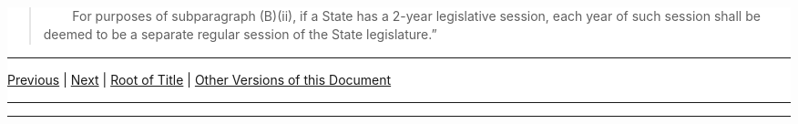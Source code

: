 >         For purposes of subparagraph (B)(ii), if a State has a 2-year legislative session, each year of such session shall be deemed to be a separate regular session of the State legislature.”

----------

[Previous](./../../../../../../..//us/usc/t26/stA/ch1/schF/ptVIII/m__us_usc_t26_stA_ch1_schF_ptVIII.md) | [Next](./../../../../../../..//us/usc/t26/stA/ch1/schF/ptVIII/m__us_usc_t26_s529A.md) | [Root of Title](./../../../../../../../) | [Other Versions of this Document](https://publicdocs.github.io/go/links?ns=uslm&ref=%2Fus%2Fusc%2Ft26%2Fs529)

----------
----------

[/us/usc/t20/s1087]: https://publicdocs.github.io/go/links?ns=uslm&ref=%2Fus%2Fusc%2Ft20%2Fs1087
[/us/usc/t20/s1088]: https://publicdocs.github.io/go/links?ns=uslm&ref=%2Fus%2Fusc%2Ft20%2Fs1088
[/us/pl/104/188/s1806/a]: https://publicdocs.github.io/go/links?ns=uslm&ref=%2Fus%2Fpl%2F104%2F188%2Fs1806%2Fa
[/us/stat/110/1895]: https://publicdocs.github.io/go/links?ns=uslm&ref=%2Fus%2Fstat%2F110%2F1895
[/us/pl/105/34/s211/a]: https://publicdocs.github.io/go/links?ns=uslm&ref=%2Fus%2Fpl%2F105%2F34%2Fs211%2Fa
[/us/stat/111/810]: https://publicdocs.github.io/go/links?ns=uslm&ref=%2Fus%2Fstat%2F111%2F810
[/us/pl/105/206/s6004/c/2]: https://publicdocs.github.io/go/links?ns=uslm&ref=%2Fus%2Fpl%2F105%2F206%2Fs6004%2Fc%2F2
[/us/stat/112/793]: https://publicdocs.github.io/go/links?ns=uslm&ref=%2Fus%2Fstat%2F112%2F793
[/us/pl/106/554/s1/a/7]: https://publicdocs.github.io/go/links?ns=uslm&ref=%2Fus%2Fpl%2F106%2F554%2Fs1%2Fa%2F7
[/us/stat/114/2763]: https://publicdocs.github.io/go/links?ns=uslm&ref=%2Fus%2Fstat%2F114%2F2763
[/us/pl/107/16/s402/a/1]: https://publicdocs.github.io/go/links?ns=uslm&ref=%2Fus%2Fpl%2F107%2F16%2Fs402%2Fa%2F1
[/us/stat/115/60-63]: https://publicdocs.github.io/go/links?ns=uslm&ref=%2Fus%2Fstat%2F115%2F60-63
[/us/pl/107/22/s1/b/3/C]: https://publicdocs.github.io/go/links?ns=uslm&ref=%2Fus%2Fpl%2F107%2F22%2Fs1%2Fb%2F3%2FC
[/us/stat/115/197]: https://publicdocs.github.io/go/links?ns=uslm&ref=%2Fus%2Fstat%2F115%2F197
[/us/pl/107/147/s417/11]: https://publicdocs.github.io/go/links?ns=uslm&ref=%2Fus%2Fpl%2F107%2F147%2Fs417%2F11
[/us/stat/116/56]: https://publicdocs.github.io/go/links?ns=uslm&ref=%2Fus%2Fstat%2F116%2F56
[/us/pl/108/311/s207/21]: https://publicdocs.github.io/go/links?ns=uslm&ref=%2Fus%2Fpl%2F108%2F311%2Fs207%2F21
[/us/stat/118/1178]: https://publicdocs.github.io/go/links?ns=uslm&ref=%2Fus%2Fstat%2F118%2F1178
[/us/pl/109/135/s412/ee/3]: https://publicdocs.github.io/go/links?ns=uslm&ref=%2Fus%2Fpl%2F109%2F135%2Fs412%2Fee%2F3
[/us/stat/119/2639]: https://publicdocs.github.io/go/links?ns=uslm&ref=%2Fus%2Fstat%2F119%2F2639
[/us/pl/109/280/s1304/b]: https://publicdocs.github.io/go/links?ns=uslm&ref=%2Fus%2Fpl%2F109%2F280%2Fs1304%2Fb
[/us/stat/120/1110]: https://publicdocs.github.io/go/links?ns=uslm&ref=%2Fus%2Fstat%2F120%2F1110
[/us/pl/111/5/s1005/a]: https://publicdocs.github.io/go/links?ns=uslm&ref=%2Fus%2Fpl%2F111%2F5%2Fs1005%2Fa
[/us/stat/123/316]: https://publicdocs.github.io/go/links?ns=uslm&ref=%2Fus%2Fstat%2F123%2F316
[/us/pl/113/295/s105/a]: https://publicdocs.github.io/go/links?ns=uslm&ref=%2Fus%2Fpl%2F113%2F295%2Fs105%2Fa
[/us/stat/128/4064]: https://publicdocs.github.io/go/links?ns=uslm&ref=%2Fus%2Fstat%2F128%2F4064
[/us/pl/113/295/s221/a/28/B]: https://publicdocs.github.io/go/links?ns=uslm&ref=%2Fus%2Fpl%2F113%2F295%2Fs221%2Fa%2F28%2FB
[/us/stat/128/4041]: https://publicdocs.github.io/go/links?ns=uslm&ref=%2Fus%2Fstat%2F128%2F4041
[/us/pl/107/16]: https://publicdocs.github.io/go/links?ns=uslm&ref=%2Fus%2Fpl%2F107%2F16
[/us/pl/105/34]: https://publicdocs.github.io/go/links?ns=uslm&ref=%2Fus%2Fpl%2F105%2F34
[/us/pl/89/329]: https://publicdocs.github.io/go/links?ns=uslm&ref=%2Fus%2Fpl%2F89%2F329
[/us/stat/79/1219]: https://publicdocs.github.io/go/links?ns=uslm&ref=%2Fus%2Fstat%2F79%2F1219
[/us/usc/t20/s1001]: https://publicdocs.github.io/go/links?ns=uslm&ref=%2Fus%2Fusc%2Ft20%2Fs1001
[/us/pl/113/295]: https://publicdocs.github.io/go/links?ns=uslm&ref=%2Fus%2Fpl%2F113%2F295
[/us/pl/111/5]: https://publicdocs.github.io/go/links?ns=uslm&ref=%2Fus%2Fpl%2F111%2F5
[/us/pl/109/280]: https://publicdocs.github.io/go/links?ns=uslm&ref=%2Fus%2Fpl%2F109%2F280
[/us/pl/109/135]: https://publicdocs.github.io/go/links?ns=uslm&ref=%2Fus%2Fpl%2F109%2F135
[/us/pl/108/311/s406/a]: https://publicdocs.github.io/go/links?ns=uslm&ref=%2Fus%2Fpl%2F108%2F311%2Fs406%2Fa
[/us/pl/108/311/s207/21]: https://publicdocs.github.io/go/links?ns=uslm&ref=%2Fus%2Fpl%2F108%2F311%2Fs207%2F21
[/us/pl/107/147]: https://publicdocs.github.io/go/links?ns=uslm&ref=%2Fus%2Fpl%2F107%2F147
[/us/pl/107/16/s402/a/4/D]: https://publicdocs.github.io/go/links?ns=uslm&ref=%2Fus%2Fpl%2F107%2F16%2Fs402%2Fa%2F4%2FD
[/us/pl/107/16/s402/a/4/A]: https://publicdocs.github.io/go/links?ns=uslm&ref=%2Fus%2Fpl%2F107%2F16%2Fs402%2Fa%2F4%2FA
[/us/pl/107/16/s402/a/4/C]: https://publicdocs.github.io/go/links?ns=uslm&ref=%2Fus%2Fpl%2F107%2F16%2Fs402%2Fa%2F4%2FC
[/us/pl/107/16/s402/a/1]: https://publicdocs.github.io/go/links?ns=uslm&ref=%2Fus%2Fpl%2F107%2F16%2Fs402%2Fa%2F1
[/us/pl/107/16/s402/a/2]: https://publicdocs.github.io/go/links?ns=uslm&ref=%2Fus%2Fpl%2F107%2F16%2Fs402%2Fa%2F2
[/us/pl/107/16/s402/a/4/A]: https://publicdocs.github.io/go/links?ns=uslm&ref=%2Fus%2Fpl%2F107%2F16%2Fs402%2Fa%2F4%2FA
[/us/pl/107/16/s402/a/3/A]: https://publicdocs.github.io/go/links?ns=uslm&ref=%2Fus%2Fpl%2F107%2F16%2Fs402%2Fa%2F3%2FA
[/us/pl/107/16/s402/a/4/A]: https://publicdocs.github.io/go/links?ns=uslm&ref=%2Fus%2Fpl%2F107%2F16%2Fs402%2Fa%2F4%2FA
[/us/pl/107/16/s402/b/1]: https://publicdocs.github.io/go/links?ns=uslm&ref=%2Fus%2Fpl%2F107%2F16%2Fs402%2Fb%2F1
[/us/pl/107/16/s402/a/4/A]: https://publicdocs.github.io/go/links?ns=uslm&ref=%2Fus%2Fpl%2F107%2F16%2Fs402%2Fa%2F4%2FA
[/us/pl/107/22]: https://publicdocs.github.io/go/links?ns=uslm&ref=%2Fus%2Fpl%2F107%2F22
[/us/pl/107/16/s402/c/3]: https://publicdocs.github.io/go/links?ns=uslm&ref=%2Fus%2Fpl%2F107%2F16%2Fs402%2Fc%2F3

[/us/pl/107/16/s402/c/1]: https://publicdocs.github.io/go/links?ns=uslm&ref=%2Fus%2Fpl%2F107%2F16%2Fs402%2Fc%2F1
[/us/pl/107/16/s402/c/2]: https://publicdocs.github.io/go/links?ns=uslm&ref=%2Fus%2Fpl%2F107%2F16%2Fs402%2Fc%2F2
[/us/pl/107/16/s402/g/1]: https://publicdocs.github.io/go/links?ns=uslm&ref=%2Fus%2Fpl%2F107%2F16%2Fs402%2Fg%2F1
[/us/pl/107/16/s402/g/2]: https://publicdocs.github.io/go/links?ns=uslm&ref=%2Fus%2Fpl%2F107%2F16%2Fs402%2Fg%2F2
[/us/pl/107/16/s402/a/3/B]: https://publicdocs.github.io/go/links?ns=uslm&ref=%2Fus%2Fpl%2F107%2F16%2Fs402%2Fa%2F3%2FB
[/us/pl/107/16/s402/d]: https://publicdocs.github.io/go/links?ns=uslm&ref=%2Fus%2Fpl%2F107%2F16%2Fs402%2Fd
[/us/pl/107/16/s402/f]: https://publicdocs.github.io/go/links?ns=uslm&ref=%2Fus%2Fpl%2F107%2F16%2Fs402%2Ff
[/us/pl/107/16/s402/e]: https://publicdocs.github.io/go/links?ns=uslm&ref=%2Fus%2Fpl%2F107%2F16%2Fs402%2Fe
[/us/pl/106/554]: https://publicdocs.github.io/go/links?ns=uslm&ref=%2Fus%2Fpl%2F106%2F554
[/us/pl/105/206/s6004/c/3]: https://publicdocs.github.io/go/links?ns=uslm&ref=%2Fus%2Fpl%2F105%2F206%2Fs6004%2Fc%2F3
[/us/pl/105/34/s211/b/4]: https://publicdocs.github.io/go/links?ns=uslm&ref=%2Fus%2Fpl%2F105%2F34%2Fs211%2Fb%2F4
[/us/pl/105/34/s211/b/3/A/i]: https://publicdocs.github.io/go/links?ns=uslm&ref=%2Fus%2Fpl%2F105%2F34%2Fs211%2Fb%2F3%2FA%2Fi
[/us/pl/105/34/s211/d]: https://publicdocs.github.io/go/links?ns=uslm&ref=%2Fus%2Fpl%2F105%2F34%2Fs211%2Fd
[/us/pl/105/34/s211/b/3/B]: https://publicdocs.github.io/go/links?ns=uslm&ref=%2Fus%2Fpl%2F105%2F34%2Fs211%2Fb%2F3%2FB
[/us/pl/105/34/s211/b/3/A/ii]: https://publicdocs.github.io/go/links?ns=uslm&ref=%2Fus%2Fpl%2F105%2F34%2Fs211%2Fb%2F3%2FA%2Fii
[/us/pl/105/34/s211/e/2/A]: https://publicdocs.github.io/go/links?ns=uslm&ref=%2Fus%2Fpl%2F105%2F34%2Fs211%2Fe%2F2%2FA
[/us/pl/105/34/s1601/h/1/A]: https://publicdocs.github.io/go/links?ns=uslm&ref=%2Fus%2Fpl%2F105%2F34%2Fs1601%2Fh%2F1%2FA
[/us/pl/105/34/s1601/h/1/B]: https://publicdocs.github.io/go/links?ns=uslm&ref=%2Fus%2Fpl%2F105%2F34%2Fs1601%2Fh%2F1%2FB
[/us/pl/105/34/s211/b/1]: https://publicdocs.github.io/go/links?ns=uslm&ref=%2Fus%2Fpl%2F105%2F34%2Fs211%2Fb%2F1
[/us/pl/105/34/s211/b/2]: https://publicdocs.github.io/go/links?ns=uslm&ref=%2Fus%2Fpl%2F105%2F34%2Fs211%2Fb%2F2
[/us/pl/113/295/s105/b]: https://publicdocs.github.io/go/links?ns=uslm&ref=%2Fus%2Fpl%2F113%2F295%2Fs105%2Fb
[/us/pl/111/5/s1005/b]: https://publicdocs.github.io/go/links?ns=uslm&ref=%2Fus%2Fpl%2F111%2F5%2Fs1005%2Fb
[/us/pl/108/311/s208]: https://publicdocs.github.io/go/links?ns=uslm&ref=%2Fus%2Fpl%2F108%2F311%2Fs208
[/us/usc/t26/s2]: https://publicdocs.github.io/go/links?ns=uslm&ref=%2Fus%2Fusc%2Ft26%2Fs2
[/us/pl/108/311/s406/h]: https://publicdocs.github.io/go/links?ns=uslm&ref=%2Fus%2Fpl%2F108%2F311%2Fs406%2Fh
[/us/usc/t26/s55]: https://publicdocs.github.io/go/links?ns=uslm&ref=%2Fus%2Fusc%2Ft26%2Fs55
[/us/pl/107/22/s1/c]: https://publicdocs.github.io/go/links?ns=uslm&ref=%2Fus%2Fpl%2F107%2F22%2Fs1%2Fc
[/us/usc/t26/s26]: https://publicdocs.github.io/go/links?ns=uslm&ref=%2Fus%2Fusc%2Ft26%2Fs26
[/us/pl/107/16/s402/h]: https://publicdocs.github.io/go/links?ns=uslm&ref=%2Fus%2Fpl%2F107%2F16%2Fs402%2Fh
[/us/usc/t26/s72]: https://publicdocs.github.io/go/links?ns=uslm&ref=%2Fus%2Fusc%2Ft26%2Fs72
[/us/pl/105/206]: https://publicdocs.github.io/go/links?ns=uslm&ref=%2Fus%2Fpl%2F105%2F206
[/us/pl/105/206/s6024]: https://publicdocs.github.io/go/links?ns=uslm&ref=%2Fus%2Fpl%2F105%2F206%2Fs6024
[/us/usc/t26/s1]: https://publicdocs.github.io/go/links?ns=uslm&ref=%2Fus%2Fusc%2Ft26%2Fs1
[/us/pl/105/34/s211/f]: https://publicdocs.github.io/go/links?ns=uslm&ref=%2Fus%2Fpl%2F105%2F34%2Fs211%2Ff
[/us/stat/111/812]: https://publicdocs.github.io/go/links?ns=uslm&ref=%2Fus%2Fstat%2F111%2F812
[/us/pl/104/188]: https://publicdocs.github.io/go/links?ns=uslm&ref=%2Fus%2Fpl%2F104%2F188
[/us/usc/t26/s135]: https://publicdocs.github.io/go/links?ns=uslm&ref=%2Fus%2Fusc%2Ft26%2Fs135
[/us/pl/104/188]: https://publicdocs.github.io/go/links?ns=uslm&ref=%2Fus%2Fpl%2F104%2F188
[/us/pl/105/34/s1601/j]: https://publicdocs.github.io/go/links?ns=uslm&ref=%2Fus%2Fpl%2F105%2F34%2Fs1601%2Fj
[/us/usc/t26/s23]: https://publicdocs.github.io/go/links?ns=uslm&ref=%2Fus%2Fusc%2Ft26%2Fs23
[/us/pl/104/188/s1806/c]: https://publicdocs.github.io/go/links?ns=uslm&ref=%2Fus%2Fpl%2F104%2F188%2Fs1806%2Fc
[/us/stat/110/1898]: https://publicdocs.github.io/go/links?ns=uslm&ref=%2Fus%2Fstat%2F110%2F1898
[/us/pl/105/34/s1601/h/1/C]: https://publicdocs.github.io/go/links?ns=uslm&ref=%2Fus%2Fpl%2F105%2F34%2Fs1601%2Fh%2F1%2FC
[/us/stat/111/1092]: https://publicdocs.github.io/go/links?ns=uslm&ref=%2Fus%2Fstat%2F111%2F1092
[/us/usc/t26/s135]: https://publicdocs.github.io/go/links?ns=uslm&ref=%2Fus%2Fusc%2Ft26%2Fs135